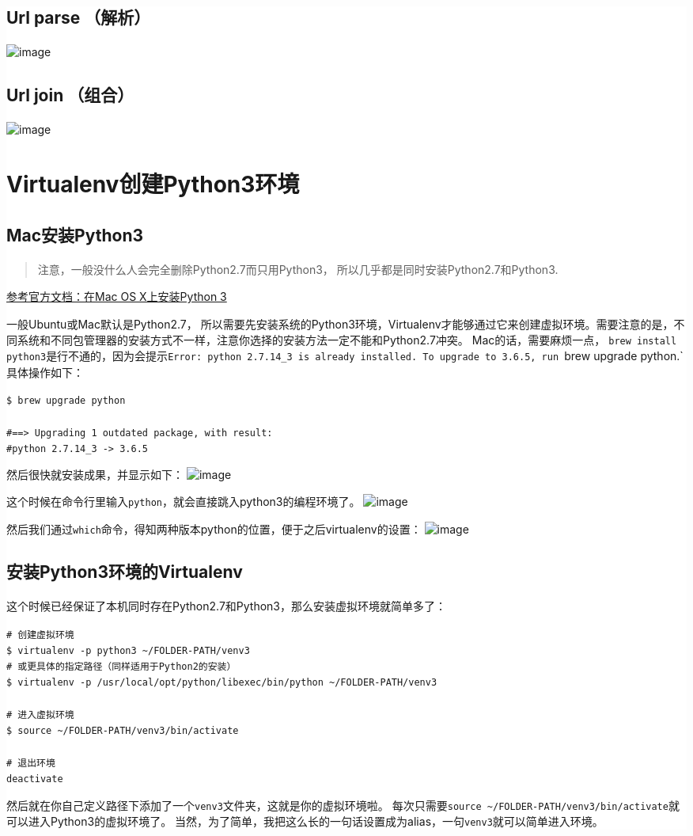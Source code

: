## Url parse （解析）
![image](https://user-images.githubusercontent.com/14041622/39822297-c629a000-53dc-11e8-9c18-528416007562.png)


## Url join （组合）

![image](https://user-images.githubusercontent.com/14041622/39822351-ecaf83de-53dc-11e8-9421-208e646bd501.png)



# Virtualenv创建Python3环境

## Mac安装Python3
> 注意，一般没什么人会完全删除Python2.7而只用Python3， 所以几乎都是同时安装Python2.7和Python3.

[参考官方文档：在Mac OS X上安装Python 3](http://pythonguidecn.readthedocs.io/zh/latest/starting/install3/osx.html)

一般Ubuntu或Mac默认是Python2.7， 所以需要先安装系统的Python3环境，Virtualenv才能够通过它来创建虚拟环境。需要注意的是，不同系统和不同包管理器的安装方式不一样，注意你选择的安装方法一定不能和Python2.7冲突。
Mac的话，需要麻烦一点，
`brew install python3`是行不通的，因为会提示`Error: python 2.7.14_3 is already installed. To upgrade to 3.6.5, run `brew upgrade python.`
具体操作如下：
```shell
$ brew upgrade python

#==> Upgrading 1 outdated package, with result:
#python 2.7.14_3 -> 3.6.5
```
然后很快就安装成果，并显示如下：
![image](https://user-images.githubusercontent.com/14041622/39858130-39e72d56-5468-11e8-9c7e-2804077921bd.png)

这个时候在命令行里输入`python`，就会直接跳入python3的编程环境了。
![image](https://user-images.githubusercontent.com/14041622/39858088-151357fc-5468-11e8-9308-dba3d3c4d421.png)

然后我们通过`which`命令，得知两种版本python的位置，便于之后virtualenv的设置：
![image](https://user-images.githubusercontent.com/14041622/39858273-a0c8e938-5468-11e8-893c-b001038f23c6.png)

## 安装Python3环境的Virtualenv
这个时候已经保证了本机同时存在Python2.7和Python3，那么安装虚拟环境就简单多了：
```shell
# 创建虚拟环境
$ virtualenv -p python3 ~/FOLDER-PATH/venv3
# 或更具体的指定路径（同样适用于Python2的安装）
$ virtualenv -p /usr/local/opt/python/libexec/bin/python ~/FOLDER-PATH/venv3

# 进入虚拟环境
$ source ~/FOLDER-PATH/venv3/bin/activate

# 退出环境
deactivate
```
然后就在你自己定义路径下添加了一个`venv3`文件夹，这就是你的虚拟环境啦。
每次只需要`source ~/FOLDER-PATH/venv3/bin/activate`就可以进入Python3的虚拟环境了。
当然，为了简单，我把这么长的一句话设置成为alias，一句`venv3`就可以简单进入环境。
